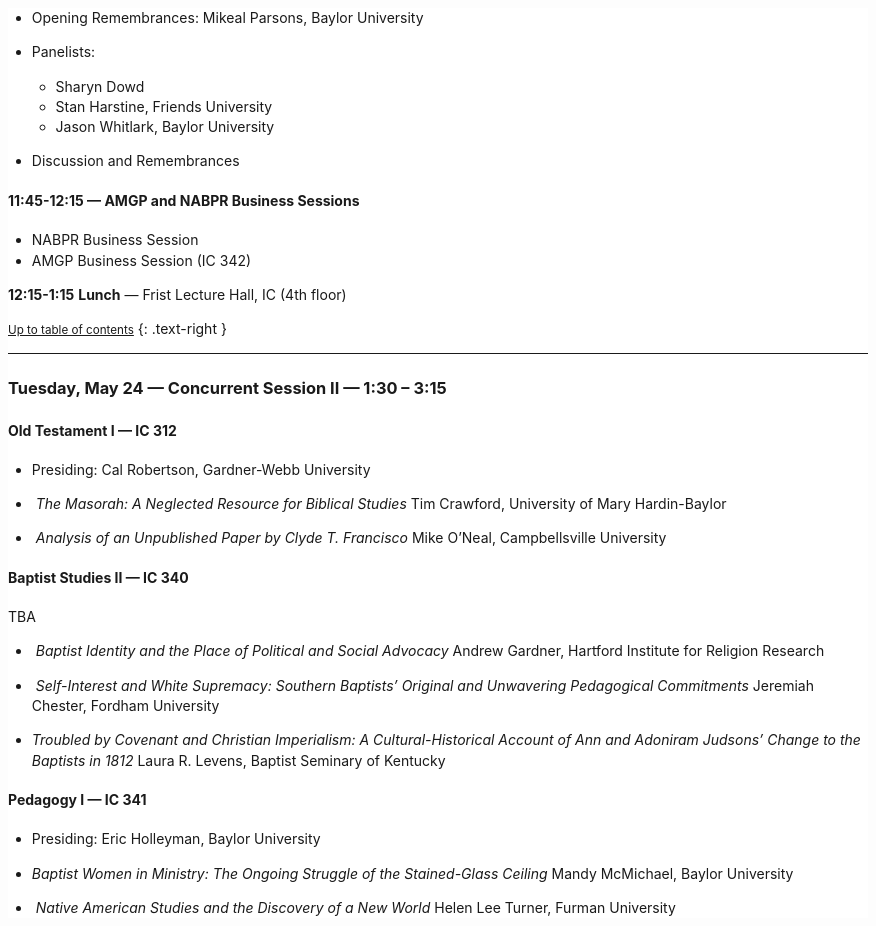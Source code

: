   - Opening Remembrances: Mikeal Parsons, Baylor University

  - Panelists:
    - Sharyn Dowd
    - Stan Harstine, Friends University
    - Jason Whitlark, Baylor University

  - Discussion and Remembrances

#### 11:45-12:15 &mdash; AMGP and NABPR Business Sessions
- NABPR Business Session
- AMGP Business Session (IC 342)


**12:15-1:15** **Lunch** &mdash; Frist Lecture Hall, IC (4th floor)

<small markdown="1">[Up to table of contents](#toc)</small>
{: .text-right }


***  

### Tuesday, May 24 &mdash; Concurrent Session II &mdash; **1:30 – 3:15**

#### Old Testament I &mdash; IC 312
- Presiding: Cal Robertson, Gardner-Webb University

-  _The Masorah: A Neglected Resource for Biblical Studies_
Tim Crawford, University of Mary Hardin-Baylor

-  _Analysis of an Unpublished Paper by Clyde T. Francisco_
Mike O’Neal, Campbellsville University

#### Baptist Studies II &mdash; IC 340
TBA

-  _Baptist Identity and the Place of Political and Social Advocacy_
Andrew Gardner, Hartford Institute for Religion Research

-  _Self-Interest and White Supremacy: Southern Baptists’ Original and Unwavering Pedagogical Commitments_
Jeremiah Chester, Fordham University

- _Troubled by Covenant and Christian Imperialism: A Cultural-Historical Account of Ann and Adoniram Judsons’ Change to the Baptists in 1812_
Laura R. Levens, Baptist Seminary of Kentucky

#### Pedagogy I &mdash; IC 341			
- Presiding: Eric Holleyman, Baylor University

- _Baptist Women in Ministry: The Ongoing Struggle of the Stained-Glass Ceiling_
Mandy McMichael, Baylor University

-  _Native American Studies and the Discovery of a New World_
Helen Lee Turner, Furman University

